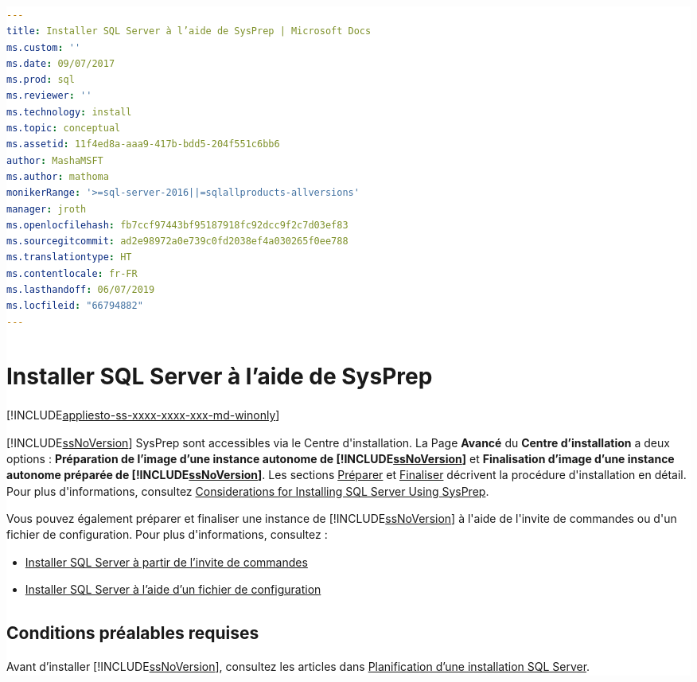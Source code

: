 ```yaml
---
title: Installer SQL Server à l’aide de SysPrep | Microsoft Docs
ms.custom: ''
ms.date: 09/07/2017
ms.prod: sql
ms.reviewer: ''
ms.technology: install
ms.topic: conceptual
ms.assetid: 11f4ed8a-aaa9-417b-bdd5-204f551c6bb6
author: MashaMSFT
ms.author: mathoma
monikerRange: '>=sql-server-2016||=sqlallproducts-allversions'
manager: jroth
ms.openlocfilehash: fb7ccf97443bf95187918fc92dcc9f2c7d03ef83
ms.sourcegitcommit: ad2e98972a0e739c0fd2038ef4a030265f0ee788
ms.translationtype: HT
ms.contentlocale: fr-FR
ms.lasthandoff: 06/07/2019
ms.locfileid: "66794882"
---
```

# <a name="install-sql-server-with-sysprep"></a>Installer SQL Server à l’aide de SysPrep

[!INCLUDE[appliesto-ss-xxxx-xxxx-xxx-md-winonly](../../includes/appliesto-ss-xxxx-xxxx-xxx-md-winonly.md)]

[!INCLUDE[ssNoVersion](../../includes/ssnoversion-md.md)] SysPrep sont accessibles via le Centre d'installation. La Page **Avancé** du **Centre d’installation** a deux options : **Préparation de l’image d’une instance autonome de [!INCLUDE[ssNoVersion](../../includes/ssnoversion-md.md)]** et **Finalisation d’image d’une instance autonome préparée de [!INCLUDE[ssNoVersion](../../includes/ssnoversion-md.md)]**. Les sections [Préparer](#prepare) et [Finaliser](#complete) décrivent la procédure d'installation en détail. Pour plus d'informations, consultez [Considerations for Installing SQL Server Using SysPrep](../../database-engine/install-windows/considerations-for-installing-sql-server-using-sysprep.md). 
  
Vous pouvez également préparer et finaliser une instance de [!INCLUDE[ssNoVersion](../../includes/ssnoversion-md.md)] à l'aide de l'invite de commandes ou d'un fichier de configuration. Pour plus d'informations, consultez :  
  
- [Installer SQL Server à partir de l’invite de commandes](../../database-engine/install-windows/install-sql-server-from-the-command-prompt.md)  
  
- [Installer SQL Server à l’aide d’un fichier de configuration](../../database-engine/install-windows/install-sql-server-using-a-configuration-file.md)  
  
## <a name="prerequisites"></a>Conditions préalables requises  
Avant d’installer [!INCLUDE[ssNoVersion](../../includes/ssnoversion-md.md)], consultez les articles dans [Planification d’une installation SQL Server](../../sql-server/install/planning-a-sql-server-installation.md). 
  